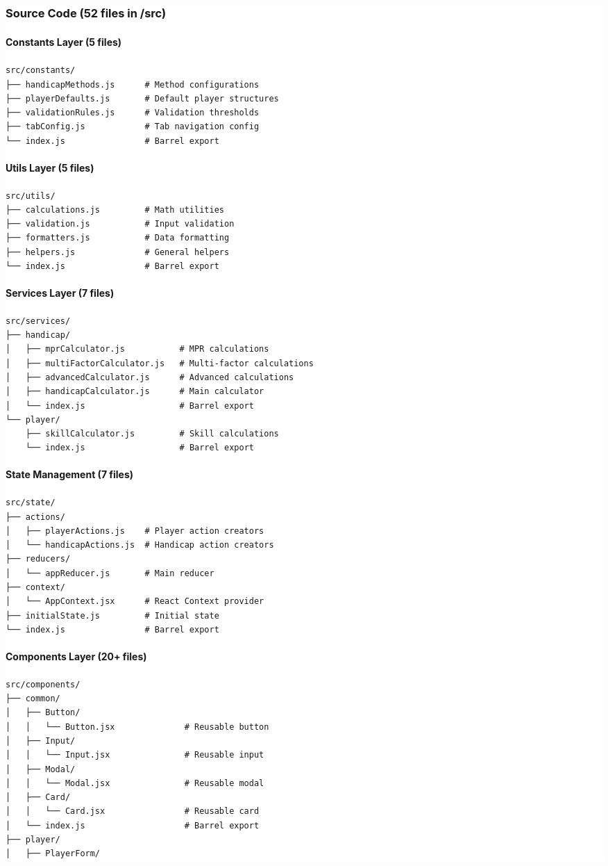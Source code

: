 ### Source Code (52 files in /src)

#### Constants Layer (5 files)
```
src/constants/
├── handicapMethods.js      # Method configurations
├── playerDefaults.js       # Default player structures
├── validationRules.js      # Validation thresholds
├── tabConfig.js            # Tab navigation config
└── index.js                # Barrel export
```

#### Utils Layer (5 files)
```
src/utils/
├── calculations.js         # Math utilities
├── validation.js           # Input validation
├── formatters.js           # Data formatting
├── helpers.js              # General helpers
└── index.js                # Barrel export
```

#### Services Layer (7 files)
```
src/services/
├── handicap/
│   ├── mprCalculator.js           # MPR calculations
│   ├── multiFactorCalculator.js   # Multi-factor calculations
│   ├── advancedCalculator.js      # Advanced calculations
│   ├── handicapCalculator.js      # Main calculator
│   └── index.js                   # Barrel export
└── player/
    ├── skillCalculator.js         # Skill calculations
    └── index.js                   # Barrel export
```

#### State Management (7 files)
```
src/state/
├── actions/
│   ├── playerActions.js    # Player action creators
│   └── handicapActions.js  # Handicap action creators
├── reducers/
│   └── appReducer.js       # Main reducer
├── context/
│   └── AppContext.jsx      # React Context provider
├── initialState.js         # Initial state
└── index.js                # Barrel export
```

#### Components Layer (20+ files)
```
src/components/
├── common/
│   ├── Button/
│   │   └── Button.jsx              # Reusable button
│   ├── Input/
│   │   └── Input.jsx               # Reusable input
│   ├── Modal/
│   │   └── Modal.jsx               # Reusable modal
│   ├── Card/
│   │   └── Card.jsx                # Reusable card
│   └── index.js                    # Barrel export
├── player/
│   ├── PlayerForm/
```